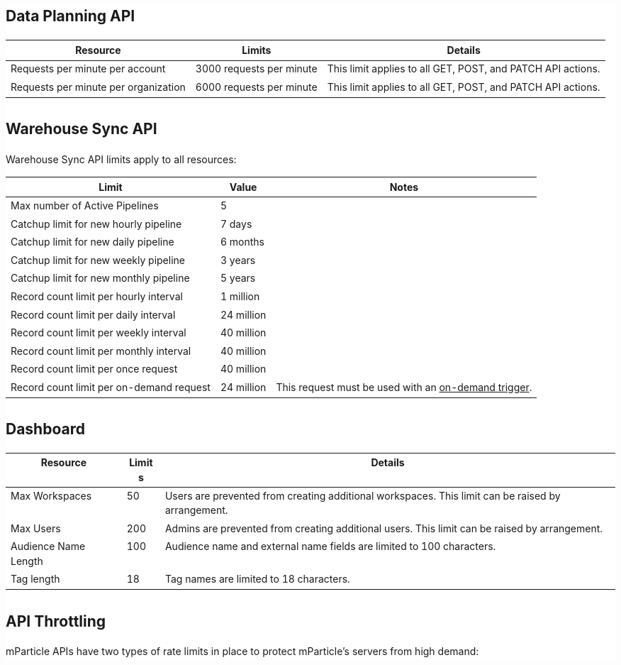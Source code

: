 ## Data Planning API

| Resource | Limits | Details |
| -------- | ------ | --- |
| Requests per minute per account | 3000 requests per minute | This limit applies to all GET, POST, and PATCH API actions. |
| Requests per minute per organization | 6000 requests per minute | This limit applies to all GET, POST, and PATCH API actions.

## Warehouse Sync API

Warehouse Sync API limits apply to all resources:

| Limit                                    | Value       |  Notes |
|------------------------------------------|-------------|--------|
| Max number of Active Pipelines           | 5           |        |
| Catchup limit for new hourly pipeline    | 7 days      |        |
| Catchup limit for new daily pipeline     | 6 months    |        |
| Catchup limit for new weekly pipeline    | 3 years     |        |
| Catchup limit for new monthly pipeline   | 5 years     |        |
| Record count limit per hourly interval   | 1 million   |        |
| Record count limit per daily interval    | 24 million  |        |
| Record count limit per weekly interval   | 40 million  |        |
| Record count limit per monthly interval  | 40 million  |        |
| Record count limit per once request      | 40 million  |        |
| Record count limit per on-demand request | 24 million  |  This request must be used with an [on-demand trigger](/developers/warehouse-sync-api/reference/#trigger-an-on-demand-pipeline).      |

## Dashboard

| Resource | Limits | Details |
| -------- | ------ | --- |
| Max Workspaces | 50 | Users are prevented from creating additional workspaces. This limit can be raised by arrangement.
| Max Users | 200 | Admins are prevented from creating additional users. This limit can be raised by arrangement.
| Audience Name Length| 100 | Audience name and external name fields are limited to 100 characters.
| Tag length | 18 | Tag names are limited to 18 characters.

## API Throttling

mParticle APIs have two types of rate limits in place to protect mParticle’s servers from high demand:
